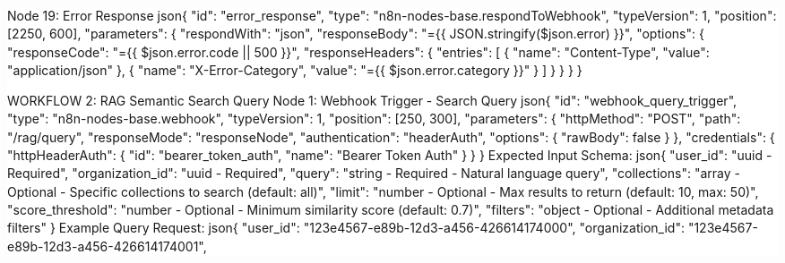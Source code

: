 Node 19: Error Response
json{
  "id": "error_response",
  "type": "n8n-nodes-base.respondToWebhook",
  "typeVersion": 1,
  "position": [2250, 600],
  "parameters": {
    "respondWith": "json",
    "responseBody": "={{ JSON.stringify($json.error) }}",
    "options": {
      "responseCode": "={{ $json.error.code || 500 }}",
      "responseHeaders": {
        "entries": [
          {
            "name": "Content-Type",
            "value": "application/json"
          },
          {
            "name": "X-Error-Category",
            "value": "={{ $json.error.category }}"
          }
        ]
      }
    }
  }
}

WORKFLOW 2: RAG Semantic Search Query
Node 1: Webhook Trigger - Search Query
json{
  "id": "webhook_query_trigger",
  "type": "n8n-nodes-base.webhook",
  "typeVersion": 1,
  "position": [250, 300],
  "parameters": {
    "httpMethod": "POST",
    "path": "/rag/query",
    "responseMode": "responseNode",
    "authentication": "headerAuth",
    "options": {
      "rawBody": false
    }
  },
  "credentials": {
    "httpHeaderAuth": {
      "id": "bearer_token_auth",
      "name": "Bearer Token Auth"
    }
  }
}
Expected Input Schema:
json{
  "user_id": "uuid - Required",
  "organization_id": "uuid - Required",
  "query": "string - Required - Natural language query",
  "collections": "array - Optional - Specific collections to search (default: all)",
  "limit": "number - Optional - Max results to return (default: 10, max: 50)",
  "score_threshold": "number - Optional - Minimum similarity score (default: 0.7)",
  "filters": "object - Optional - Additional metadata filters"
}
Example Query Request:
json{
  "user_id": "123e4567-e89b-12d3-a456-426614174000",
  "organization_id": "123e4567-e89b-12d3-a456-426614174001",